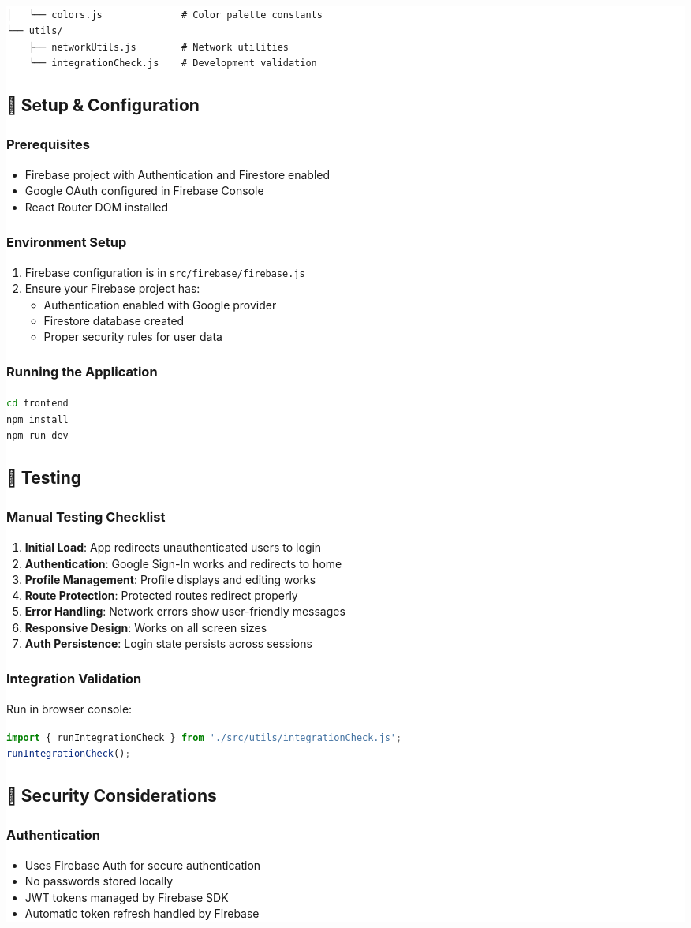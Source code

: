 ```
│   └── colors.js              # Color palette constants
└── utils/
    ├── networkUtils.js        # Network utilities
    └── integrationCheck.js    # Development validation
```

## 🔧 Setup & Configuration

### Prerequisites
- Firebase project with Authentication and Firestore enabled
- Google OAuth configured in Firebase Console
- React Router DOM installed

### Environment Setup
1. Firebase configuration is in `src/firebase/firebase.js`
2. Ensure your Firebase project has:
   - Authentication enabled with Google provider
   - Firestore database created
   - Proper security rules for user data

### Running the Application
```bash
cd frontend
npm install
npm run dev
```

## 🧪 Testing

### Manual Testing Checklist
1. **Initial Load**: App redirects unauthenticated users to login
2. **Authentication**: Google Sign-In works and redirects to home
3. **Profile Management**: Profile displays and editing works
4. **Route Protection**: Protected routes redirect properly
5. **Error Handling**: Network errors show user-friendly messages
6. **Responsive Design**: Works on all screen sizes
7. **Auth Persistence**: Login state persists across sessions

### Integration Validation
Run in browser console:
```javascript
import { runIntegrationCheck } from './src/utils/integrationCheck.js';
runIntegrationCheck();
```

## 🔐 Security Considerations

### Authentication
- Uses Firebase Auth for secure authentication
- No passwords stored locally
- JWT tokens managed by Firebase SDK
- Automatic token refresh handled by Firebase
